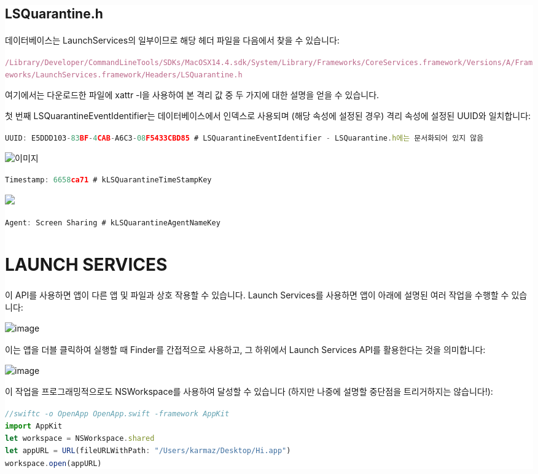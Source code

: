 ## LSQuarantine.h

데이터베이스는 LaunchServices의 일부이므로 해당 헤더 파일을 다음에서 찾을 수 있습니다:

```js
/Library/Developer/CommandLineTools/SDKs/MacOSX14.4.sdk/System/Library/Frameworks/CoreServices.framework/Versions/A/Frameworks/LaunchServices.framework/Headers/LSQuarantine.h
```

<div class="content-ad"></div>

여기에서는 다운로드한 파일에 xattr -l을 사용하여 본 격리 값 중 두 가지에 대한 설명을 얻을 수 있습니다.

첫 번째 LSQuarantineEventIdentifier는 데이터베이스에서 인덱스로 사용되며 (해당 속성에 설정된 경우) 격리 속성에 설정된 UUID와 일치합니다:

```js
UUID: E5DDD103-83BF-4CAB-A6C3-08F5433CBD85 # LSQuarantineEventIdentifier - LSQuarantine.h에는 문서화되어 있지 않음
```

![이미지](/assets/img/2024-06-30-SnakeAppleVIIAntivirus_20.png)

<div class="content-ad"></div>

```js
Timestamp: 6658ca71 # kLSQuarantineTimeStampKey
```

<img src="/assets/img/2024-06-30-SnakeAppleVIIAntivirus_21.png" />

```js
Agent: Screen Sharing # kLSQuarantineAgentNameKey
```

# LAUNCH SERVICES

<div class="content-ad"></div>

이 API를 사용하면 앱이 다른 앱 및 파일과 상호 작용할 수 있습니다. Launch Services를 사용하면 앱이 아래에 설명된 여러 작업을 수행할 수 있습니다:

![image](/assets/img/2024-06-30-SnakeAppleVIIAntivirus_22.png)

이는 앱을 더블 클릭하여 실행할 때 Finder를 간접적으로 사용하고, 그 하위에서 Launch Services API를 활용한다는 것을 의미합니다:

![image](/assets/img/2024-06-30-SnakeAppleVIIAntivirus_23.png)

<div class="content-ad"></div>

이 작업을 프로그래밍적으로도 NSWorkspace를 사용하여 달성할 수 있습니다 (하지만 나중에 설명할 중단점을 트리거하지는 않습니다!):

```js
//swiftc -o OpenApp OpenApp.swift -framework AppKit
import AppKit
let workspace = NSWorkspace.shared
let appURL = URL(fileURLWithPath: "/Users/karmaz/Desktop/Hi.app")
workspace.open(appURL)
```
